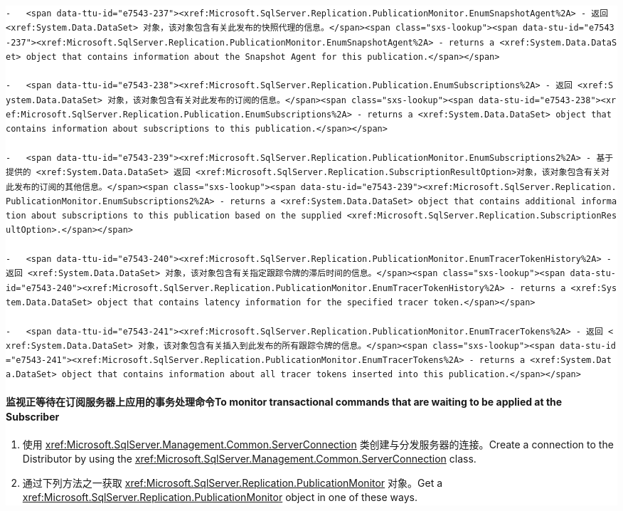     -   <span data-ttu-id="e7543-237"><xref:Microsoft.SqlServer.Replication.PublicationMonitor.EnumSnapshotAgent%2A> - 返回 <xref:System.Data.DataSet> 对象，该对象包含有关此发布的快照代理的信息。</span><span class="sxs-lookup"><span data-stu-id="e7543-237"><xref:Microsoft.SqlServer.Replication.PublicationMonitor.EnumSnapshotAgent%2A> - returns a <xref:System.Data.DataSet> object that contains information about the Snapshot Agent for this publication.</span></span>  
  
    -   <span data-ttu-id="e7543-238"><xref:Microsoft.SqlServer.Replication.Publication.EnumSubscriptions%2A> - 返回 <xref:System.Data.DataSet> 对象，该对象包含有关对此发布的订阅的信息。</span><span class="sxs-lookup"><span data-stu-id="e7543-238"><xref:Microsoft.SqlServer.Replication.Publication.EnumSubscriptions%2A> - returns a <xref:System.Data.DataSet> object that contains information about subscriptions to this publication.</span></span>  
  
    -   <span data-ttu-id="e7543-239"><xref:Microsoft.SqlServer.Replication.PublicationMonitor.EnumSubscriptions2%2A> - 基于提供的 <xref:System.Data.DataSet> 返回 <xref:Microsoft.SqlServer.Replication.SubscriptionResultOption>对象，该对象包含有关对此发布的订阅的其他信息。</span><span class="sxs-lookup"><span data-stu-id="e7543-239"><xref:Microsoft.SqlServer.Replication.PublicationMonitor.EnumSubscriptions2%2A> - returns a <xref:System.Data.DataSet> object that contains additional information about subscriptions to this publication based on the supplied <xref:Microsoft.SqlServer.Replication.SubscriptionResultOption>.</span></span>  
  
    -   <span data-ttu-id="e7543-240"><xref:Microsoft.SqlServer.Replication.PublicationMonitor.EnumTracerTokenHistory%2A> - 返回 <xref:System.Data.DataSet> 对象，该对象包含有关指定跟踪令牌的滞后时间的信息。</span><span class="sxs-lookup"><span data-stu-id="e7543-240"><xref:Microsoft.SqlServer.Replication.PublicationMonitor.EnumTracerTokenHistory%2A> - returns a <xref:System.Data.DataSet> object that contains latency information for the specified tracer token.</span></span>  
  
    -   <span data-ttu-id="e7543-241"><xref:Microsoft.SqlServer.Replication.PublicationMonitor.EnumTracerTokens%2A> - 返回 <xref:System.Data.DataSet> 对象，该对象包含有关插入到此发布的所有跟踪令牌的信息。</span><span class="sxs-lookup"><span data-stu-id="e7543-241"><xref:Microsoft.SqlServer.Replication.PublicationMonitor.EnumTracerTokens%2A> - returns a <xref:System.Data.DataSet> object that contains information about all tracer tokens inserted into this publication.</span></span>  
  
#### <a name="to-monitor-transactional-commands-that-are-waiting-to-be-applied-at-the-subscriber"></a><span data-ttu-id="e7543-242">监视正等待在订阅服务器上应用的事务处理命令</span><span class="sxs-lookup"><span data-stu-id="e7543-242">To monitor transactional commands that are waiting to be applied at the Subscriber</span></span>  
  
1.  <span data-ttu-id="e7543-243">使用 <xref:Microsoft.SqlServer.Management.Common.ServerConnection> 类创建与分发服务器的连接。</span><span class="sxs-lookup"><span data-stu-id="e7543-243">Create a connection to the Distributor by using the <xref:Microsoft.SqlServer.Management.Common.ServerConnection> class.</span></span>  
  
2.  <span data-ttu-id="e7543-244">通过下列方法之一获取 <xref:Microsoft.SqlServer.Replication.PublicationMonitor> 对象。</span><span class="sxs-lookup"><span data-stu-id="e7543-244">Get a <xref:Microsoft.SqlServer.Replication.PublicationMonitor> object in one of these ways.</span></span>  
  